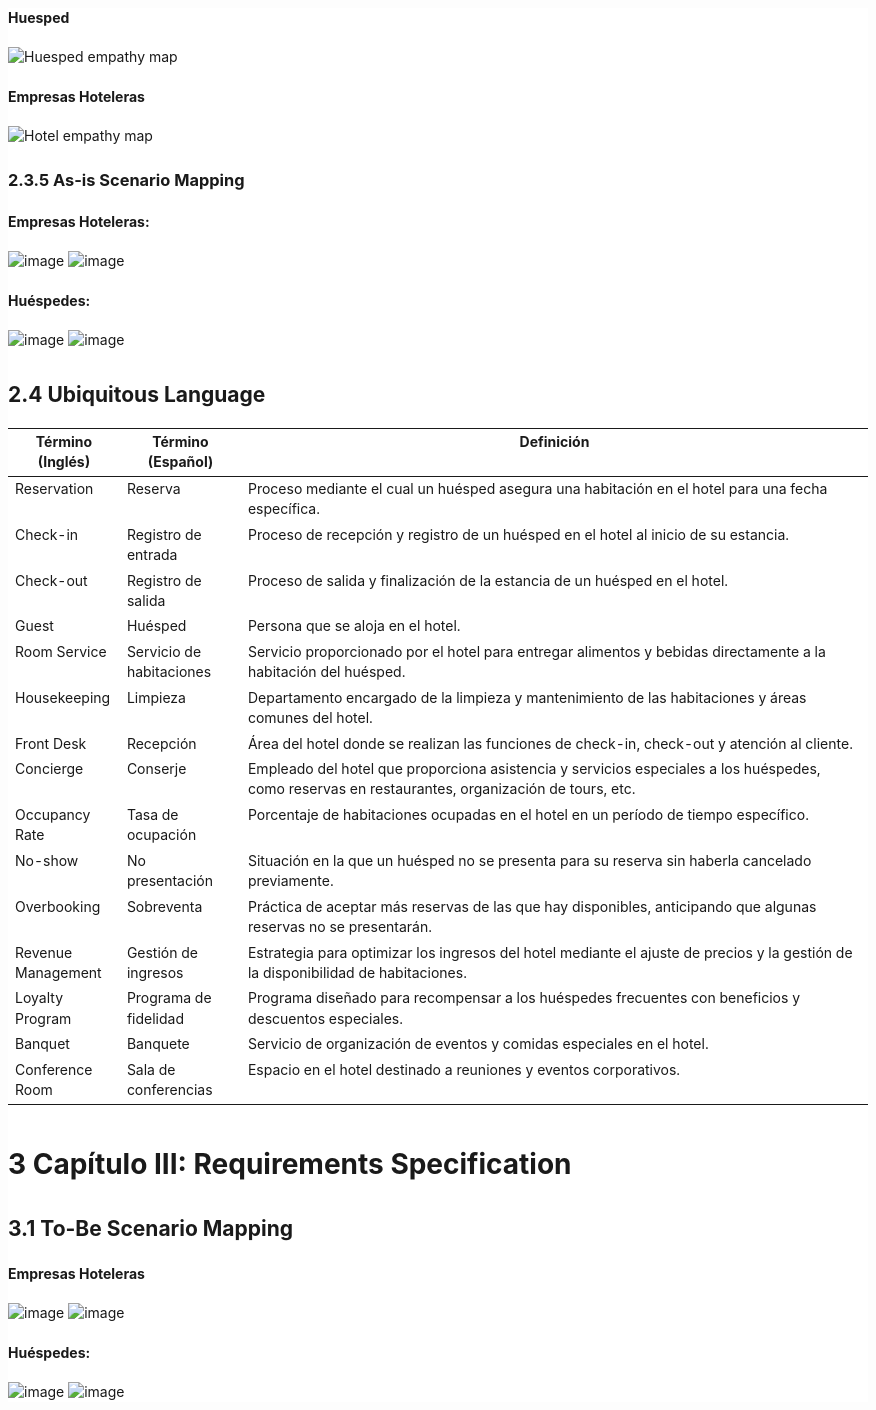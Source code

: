 #### Huesped
![Huesped empathy map](./assets/Empathy-map-Huesped.png)

#### Empresas Hoteleras
![Hotel empathy map](./assets/Empathy-map-Hoteles.png)

###  2.3.5 As-is Scenario Mapping
#### Empresas Hoteleras:

![image](./assets/AS-IS_MAPPING-EMPRESAS_HOTELERAS_1.png)
![image](./assets/AS-IS_MAPPING-EMPRESAS_HOTELERAS_2.png)
#### Huéspedes:
![image](./assets/AS-IS_MAPPING-HUESPEDES_1.png)
![image](./assets/AS-IS_MAPPING-HUESPEDES_2.png)

## 2.4  Ubiquitous Language

| **Término (Inglés)** | **Término (Español)** | **Definición** |
|----------------------|-----------------------|----------------|
| Reservation          | Reserva               | Proceso mediante el cual un huésped asegura una habitación en el hotel para una fecha específica. |
| Check-in             | Registro de entrada   | Proceso de recepción y registro de un huésped en el hotel al inicio de su estancia. |
| Check-out            | Registro de salida    | Proceso de salida y finalización de la estancia de un huésped en el hotel. |
| Guest                | Huésped               | Persona que se aloja en el hotel. |
| Room Service         | Servicio de habitaciones | Servicio proporcionado por el hotel para entregar alimentos y bebidas directamente a la habitación del huésped. |
| Housekeeping         | Limpieza              | Departamento encargado de la limpieza y mantenimiento de las habitaciones y áreas comunes del hotel. |
| Front Desk           | Recepción             | Área del hotel donde se realizan las funciones de check-in, check-out y atención al cliente. |
| Concierge            | Conserje              | Empleado del hotel que proporciona asistencia y servicios especiales a los huéspedes, como reservas en restaurantes, organización de tours, etc. |
| Occupancy Rate       | Tasa de ocupación     | Porcentaje de habitaciones ocupadas en el hotel en un período de tiempo específico. |
| No-show              | No presentación       | Situación en la que un huésped no se presenta para su reserva sin haberla cancelado previamente. |
| Overbooking          | Sobreventa            | Práctica de aceptar más reservas de las que hay disponibles, anticipando que algunas reservas no se presentarán. |
| Revenue Management   | Gestión de ingresos   | Estrategia para optimizar los ingresos del hotel mediante el ajuste de precios y la gestión de la disponibilidad de habitaciones. |
| Loyalty Program      | Programa de fidelidad | Programa diseñado para recompensar a los huéspedes frecuentes con beneficios y descuentos especiales. |
| Banquet              | Banquete              | Servicio de organización de eventos y comidas especiales en el hotel. |
| Conference Room      | Sala de conferencias  | Espacio en el hotel destinado a reuniones y eventos corporativos. |

# 3 Capítulo III: Requirements Specification
## 3.1 To-Be Scenario Mapping
#### Empresas Hoteleras
![image](./assets/TO-BE_MAPPING-EMPRESAS_HOTELERAS_1.png)
![image](./assets/TO-BE_MAPPING-EMPRESAS_HOTELERAS_2.png)
#### Huéspedes:
![image](./assets/TO-BE_MAPPING-HUESPEDES_1.png)
![image](./assets/TO-BE_MAPPING-HUESPEDES_2.png)